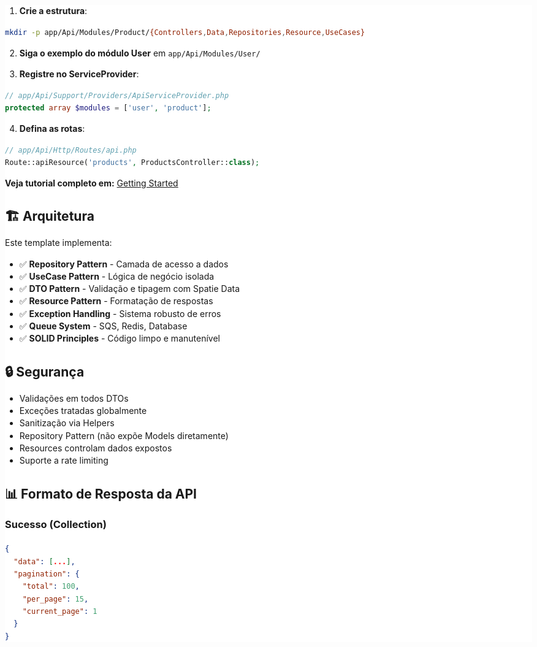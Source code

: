 1. **Crie a estrutura**:
```bash
mkdir -p app/Api/Modules/Product/{Controllers,Data,Repositories,Resource,UseCases}
```

2. **Siga o exemplo do módulo User** em `app/Api/Modules/User/`

3. **Registre no ServiceProvider**:
```php
// app/Api/Support/Providers/ApiServiceProvider.php
protected array $modules = ['user', 'product'];
```

4. **Defina as rotas**:
```php
// app/Api/Http/Routes/api.php
Route::apiResource('products', ProductsController::class);
```

**Veja tutorial completo em:** [Getting Started](app/Api/GETTING_STARTED.md)

## 🏗️ Arquitetura

Este template implementa:

- ✅ **Repository Pattern** - Camada de acesso a dados
- ✅ **UseCase Pattern** - Lógica de negócio isolada
- ✅ **DTO Pattern** - Validação e tipagem com Spatie Data
- ✅ **Resource Pattern** - Formatação de respostas
- ✅ **Exception Handling** - Sistema robusto de erros
- ✅ **Queue System** - SQS, Redis, Database
- ✅ **SOLID Principles** - Código limpo e manutenível

## 🔒 Segurança

- Validações em todos DTOs
- Exceções tratadas globalmente
- Sanitização via Helpers
- Repository Pattern (não expõe Models diretamente)
- Resources controlam dados expostos
- Suporte a rate limiting

## 📊 Formato de Resposta da API

### Sucesso (Collection)
```json
{
  "data": [...],
  "pagination": {
    "total": 100,
    "per_page": 15,
    "current_page": 1
  }
}
```
